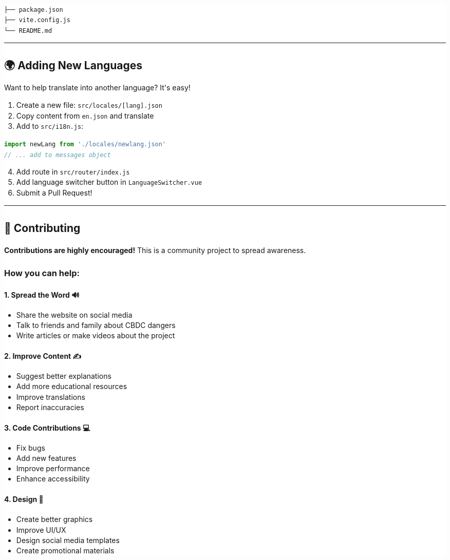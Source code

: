```
├── package.json
├── vite.config.js
└── README.md
```

---

## 🌍 Adding New Languages

Want to help translate into another language? It's easy!

1. Create a new file: `src/locales/[lang].json`
2. Copy content from `en.json` and translate
3. Add to `src/i18n.js`:
```javascript
import newLang from './locales/newlang.json'
// ... add to messages object
```
4. Add route in `src/router/index.js`
5. Add language switcher button in `LanguageSwitcher.vue`
6. Submit a Pull Request!

---

## 🤝 Contributing

**Contributions are highly encouraged!** This is a community project to spread awareness.

### How you can help:

#### 1. **Spread the Word** 🔊
- Share the website on social media
- Talk to friends and family about CBDC dangers
- Write articles or make videos about the project

#### 2. **Improve Content** ✍️
- Suggest better explanations
- Add more educational resources
- Improve translations
- Report inaccuracies

#### 3. **Code Contributions** 💻
- Fix bugs
- Add new features
- Improve performance
- Enhance accessibility

#### 4. **Design** 🎨
- Create better graphics
- Improve UI/UX
- Design social media templates
- Create promotional materials
